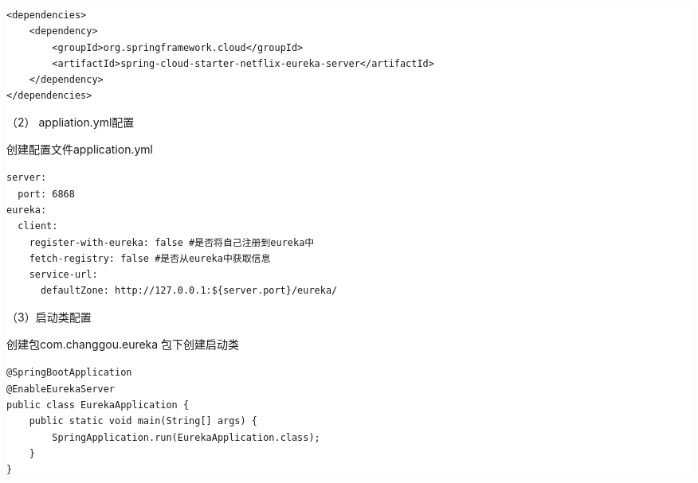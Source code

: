 





```
<dependencies>
    <dependency>
        <groupId>org.springframework.cloud</groupId>
        <artifactId>spring-cloud-starter-netflix-eureka-server</artifactId>
    </dependency>
</dependencies>
```



（2） appliation.yml配置

创建配置文件application.yml



```

```









```
server:
  port: 6868
eureka:
  client:
    register-with-eureka: false #是否将自己注册到eureka中
    fetch-registry: false #是否从eureka中获取信息
    service-url:
      defaultZone: http://127.0.0.1:${server.port}/eureka/
```



（3）启动类配置

创建包com.changgou.eureka 包下创建启动类



```

```









```
@SpringBootApplication
@EnableEurekaServer
public class EurekaApplication {
    public static void main(String[] args) {
        SpringApplication.run(EurekaApplication.class);
    }
}
```
